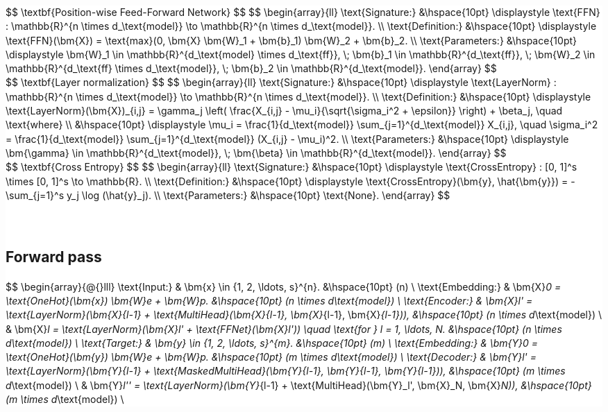 <div class="boxed">
$$ \textbf{Position-wise Feed-Forward Network} $$
$$
\begin{array}{ll}
    \text{Signature:} &\hspace{10pt} \displaystyle \text{FFN} : \mathbb{R}^{n \times d_\text{model}} \to \mathbb{R}^{n \times d_\text{model}}. \\
    \text{Definition:} &\hspace{10pt} \displaystyle \text{FFN}(\bm{X}) = \text{max}(0, \bm{X} \bm{W}_1 + \bm{b}_1) \bm{W}_2 + \bm{b}_2. \\
    \text{Parameters:} &\hspace{10pt} \displaystyle \bm{W}_1 \in \mathbb{R}^{d_\text{model} \times d_\text{ff}}, \; \bm{b}_1 \in \mathbb{R}^{d_\text{ff}}, \; \bm{W}_2 \in \mathbb{R}^{d_\text{ff} \times d_\text{model}}, \; \bm{b}_2 \in \mathbb{R}^{d_\text{model}}.
\end{array}
$$
</div>

<div class="boxed">
$$ \textbf{Layer normalization} $$
$$
\begin{array}{ll}
    \text{Signature:} &\hspace{10pt} \displaystyle \text{LayerNorm} : \mathbb{R}^{n \times d_\text{model}} \to \mathbb{R}^{n \times d_\text{model}}. \\
    \text{Definition:} &\hspace{10pt} \displaystyle \text{LayerNorm}(\bm{X})_{i,j} = \gamma_j \left( \frac{X_{i,j} - \mu_i}{\sqrt{\sigma_i^2 + \epsilon}} \right) + \beta_j, \quad \text{where} \\
    &\hspace{10pt} \displaystyle \mu_i = \frac{1}{d_\text{model}} \sum_{j=1}^{d_\text{model}} X_{i,j}, \quad \sigma_i^2 = \frac{1}{d_\text{model}} \sum_{j=1}^{d_\text{model}} (X_{i,j} - \mu_i)^2. \\
    \text{Parameters:} &\hspace{10pt} \displaystyle \bm{\gamma} \in \mathbb{R}^{d_\text{model}}, \; \bm{\beta} \in \mathbb{R}^{d_\text{model}}.
\end{array}
$$
</div>

<div class="boxed">
$$ \textbf{Cross Entropy} $$
$$
\begin{array}{ll}
    \text{Signature:} &\hspace{10pt} \displaystyle \text{CrossEntropy} : [0, 1]^s \times [0, 1]^s \to \mathbb{R}. \\
    \text{Definition:} &\hspace{10pt} \displaystyle \text{CrossEntropy}(\bm{y}, \hat{\bm{y}}) = - \sum_{j=1}^s y_j \log (\hat{y}_j). \\
    \text{Parameters:} &\hspace{10pt} \text{None}.
\end{array}
$$
</div>




&nbsp;
## Forward pass

$$
\begin{array}{@{}lll}
     \text{Input:} & \bm{x} \in \{1, 2, \ldots, s\}^{n}. &\hspace{10pt} (n) \\
     \text{Embedding:} & \bm{X}_0 = \text{OneHot}(\bm{x}) \bm{W}_e + \bm{W}_p. &\hspace{10pt} (n \times d_\text{model}) \\
     \text{Encoder:} & \bm{X}_l' = \text{LayerNorm}(\bm{X}_{l-1} + \text{MultiHead}(\bm{X}_{l-1}, \bm{X}_{l-1}, \bm{X}_{l-1})), &\hspace{10pt} (n \times d_\text{model}) \\
     & \bm{X}_l = \text{LayerNorm}(\bm{X}_l' + \text{FFNet}(\bm{X}_l')) \quad \text{for } l = 1, \ldots, N. &\hspace{10pt} (n \times d_\text{model}) \\
     \text{Target:} & \bm{y} \in \{1, 2, \ldots, s\}^{m}. &\hspace{10pt} (m) \\
     \text{Embedding:} & \bm{Y}_0 = \text{OneHot}(\bm{y}) \bm{W}_e + \bm{W}_p. &\hspace{10pt} (m \times d_\text{model}) \\
     \text{Decoder:} & \bm{Y}_l' = \text{LayerNorm}(\bm{Y}_{l-1} + \text{MaskedMultiHead}(\bm{Y}_{l-1}, \bm{Y}_{l-1}, \bm{Y}_{l-1})), &\hspace{10pt} (m \times d_\text{model}) \\
     & \bm{Y}_l'' = \text{LayerNorm}(\bm{Y}_{l-1} + \text{MultiHead}(\bm{Y}_l', \bm{X}_N, \bm{X}_N)), &\hspace{10pt} (m \times d_\text{model}) \\